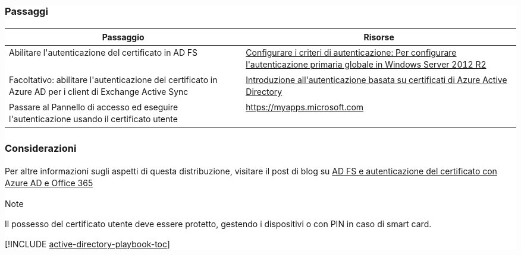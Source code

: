 ### <a name="steps"></a>Passaggi

| Passaggio | Risorse |
| --- | --- |
| Abilitare l'autenticazione del certificato in AD FS | [Configurare i criteri di autenticazione: Per configurare l'autenticazione primaria globale in Windows Server 2012 R2](https://technet.microsoft.com/windows-server-docs/identity/ad-fs/operations/configure-authentication-policies#to-configure-primary-authentication-globally-in-windows-server-2012-r2) |
| Facoltativo: abilitare l'autenticazione del certificato in Azure AD per i client di Exchange Active Sync | [Introduzione all'autenticazione basata su certificati di Azure Active Directory](active-directory-certificate-based-authentication-get-started.md) |
| Passare al Pannello di accesso ed eseguire l'autenticazione usando il certificato utente | https://myapps.microsoft.com |

### <a name="considerations"></a>Considerazioni

Per altre informazioni sugli aspetti di questa distribuzione, visitare il post di blog su [AD FS e autenticazione del certificato con Azure AD e Office 365](https://blogs.msdn.microsoft.com/samueld/2016/07/19/adfs-certauth-aad-o365/)



> [!NOTE]
> Il possesso del certificato utente deve essere protetto, gestendo i dispositivi o con PIN in caso di smart card.



[!INCLUDE [active-directory-playbook-toc](../../includes/active-directory-playbook-steps.md)]
